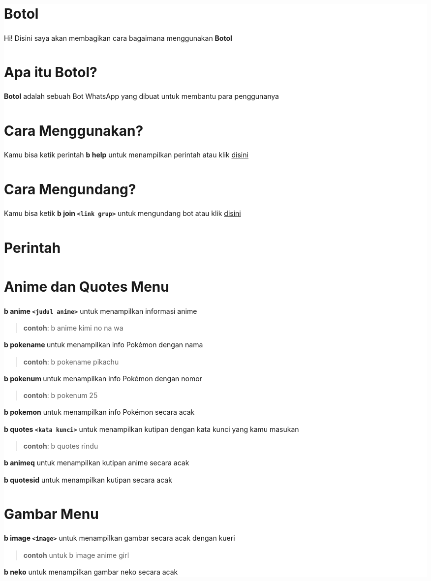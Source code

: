 # Botol

Hi! Disini saya akan membagikan cara bagaimana menggunakan **Botol**

# Apa itu Botol?

**Botol** adalah sebuah Bot WhatsApp yang dibuat untuk membantu para penggunanya

# Cara Menggunakan?

Kamu bisa ketik perintah **b help** untuk menampilkan perintah atau klik [disini](https://wa.me/6289503120674?text=b%20help)

# Cara Mengundang?

Kamu bisa ketik **b join `<link grup>`** untuk mengundang bot atau klik [disini](https://wa.me/6289503120674?text=b%20join%20link%20grup)

# Perintah

# Anime dan Quotes Menu

**b anime `<judul anime>`** untuk menampilkan informasi anime

> **contoh**: b anime kimi no na wa

**b pokename <nama>** untuk menampilkan info Pokémon dengan nama

> **contoh**: b pokename pikachu

**b pokenum <nomor>** untuk menampilkan info Pokémon dengan nomor

> **contoh**: b pokenum 25

**b pokemon** untuk menampilkan info Pokémon secara acak

**b quotes `<kata kunci>`** untuk menampilkan kutipan dengan kata kunci yang kamu masukan

> **contoh**: b quotes rindu

**b animeq** untuk menampilkan kutipan anime secara acak

**b quotesid** untuk menampilkan kutipan secara acak

# Gambar Menu

**b image `<image>`** untuk menampilkan gambar secara acak dengan kueri
> **contoh** untuk b image anime girl

**b neko** untuk menampilkan gambar neko secara acak
